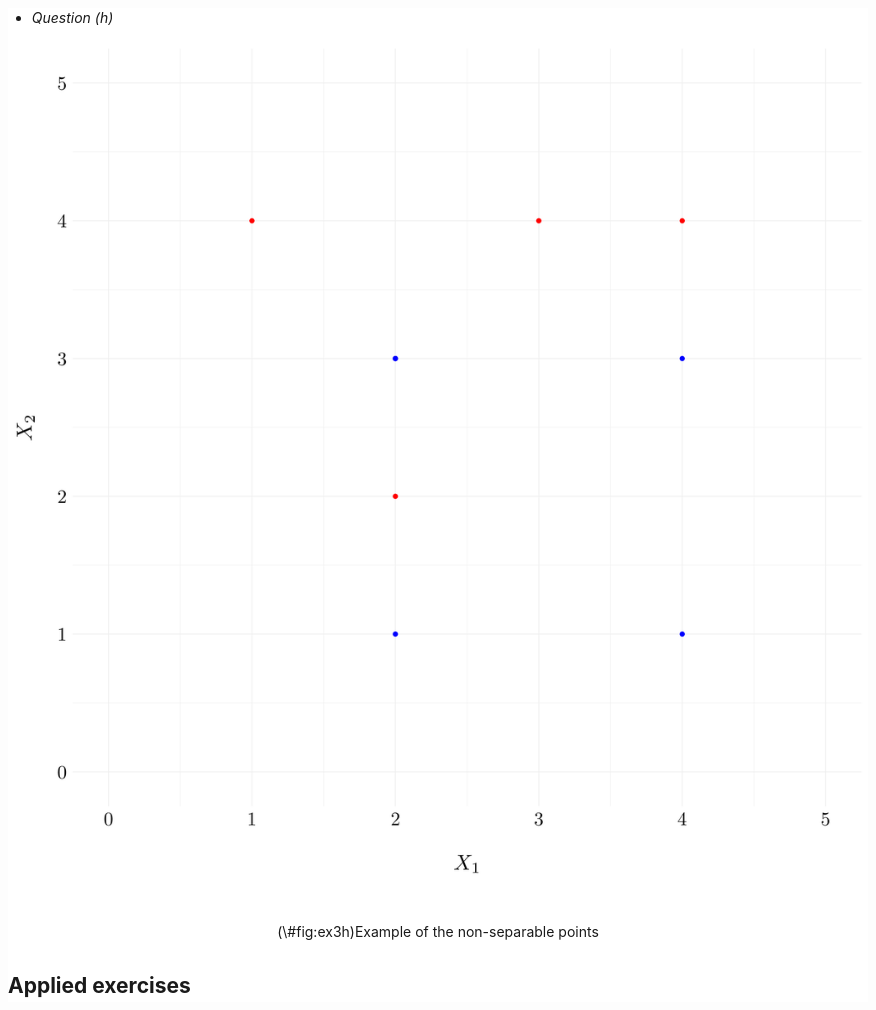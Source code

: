 * *Question (h)*

<div class="figure" style="text-align: center">
<img src="08-svm_files/figure-html/ex3h-1.png" alt="Example of the non-separable points" width="960" />
<p class="caption">(\#fig:ex3h)Example of the non-separable points</p>
</div>

## Applied exercises
